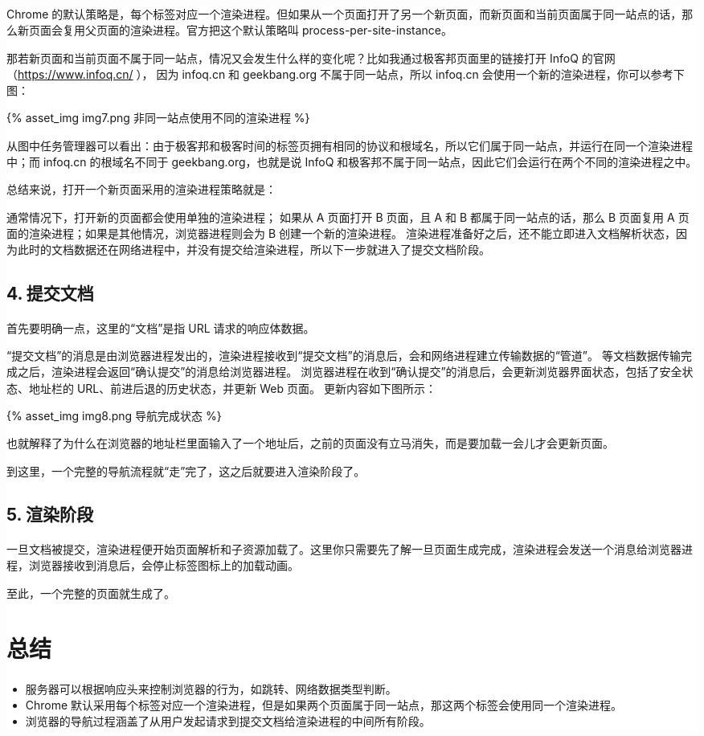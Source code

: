 Chrome 的默认策略是，每个标签对应一个渲染进程。但如果从一个页面打开了另一个新页面，而新页面和当前页面属于同一站点的话，那么新页面会复用父页面的渲染进程。官方把这个默认策略叫 process-per-site-instance。

那若新页面和当前页面不属于同一站点，情况又会发生什么样的变化呢？比如我通过极客邦页面里的链接打开 InfoQ 的官网（https://www.infoq.cn/ ）， 因为 infoq.cn 和 geekbang.org 不属于同一站点，所以 infoq.cn 会使用一个新的渲染进程，你可以参考下图：

{% asset_img img7.png 非同一站点使用不同的渲染进程 %}

从图中任务管理器可以看出：由于极客邦和极客时间的标签页拥有相同的协议和根域名，所以它们属于同一站点，并运行在同一个渲染进程中；而 infoq.cn 的根域名不同于 geekbang.org，也就是说 InfoQ 和极客邦不属于同一站点，因此它们会运行在两个不同的渲染进程之中。

总结来说，打开一个新页面采用的渲染进程策略就是：

通常情况下，打开新的页面都会使用单独的渲染进程；
如果从 A 页面打开 B 页面，且 A 和 B 都属于同一站点的话，那么 B 页面复用 A 页面的渲染进程；如果是其他情况，浏览器进程则会为 B 创建一个新的渲染进程。
渲染进程准备好之后，还不能立即进入文档解析状态，因为此时的文档数据还在网络进程中，并没有提交给渲染进程，所以下一步就进入了提交文档阶段。
## 4. 提交文档
首先要明确一点，这里的“文档”是指 URL 请求的响应体数据。

“提交文档”的消息是由浏览器进程发出的，渲染进程接收到“提交文档”的消息后，会和网络进程建立传输数据的“管道”。
等文档数据传输完成之后，渲染进程会返回“确认提交”的消息给浏览器进程。
浏览器进程在收到“确认提交”的消息后，会更新浏览器界面状态，包括了安全状态、地址栏的 URL、前进后退的历史状态，并更新 Web 页面。
更新内容如下图所示：

{% asset_img img8.png 导航完成状态 %}

也就解释了为什么在浏览器的地址栏里面输入了一个地址后，之前的页面没有立马消失，而是要加载一会儿才会更新页面。

到这里，一个完整的导航流程就“走”完了，这之后就要进入渲染阶段了。
## 5. 渲染阶段
一旦文档被提交，渲染进程便开始页面解析和子资源加载了。这里你只需要先了解一旦页面生成完成，渲染进程会发送一个消息给浏览器进程，浏览器接收到消息后，会停止标签图标上的加载动画。

至此，一个完整的页面就生成了。
# 总结
* 服务器可以根据响应头来控制浏览器的行为，如跳转、网络数据类型判断。
* Chrome 默认采用每个标签对应一个渲染进程，但是如果两个页面属于同一站点，那这两个标签会使用同一个渲染进程。
* 浏览器的导航过程涵盖了从用户发起请求到提交文档给渲染进程的中间所有阶段。